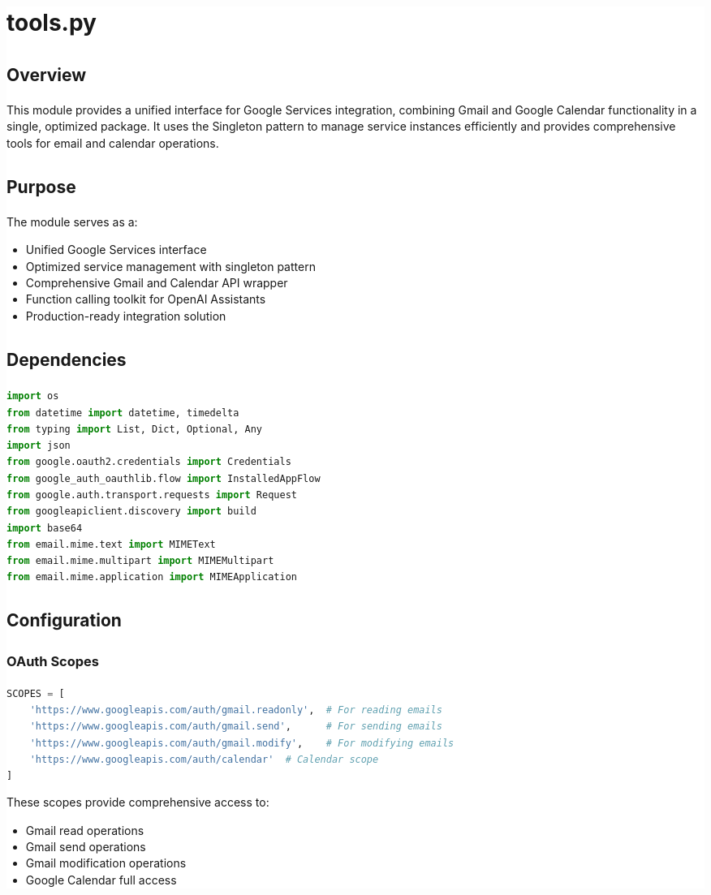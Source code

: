 # tools.py

## Overview

This module provides a unified interface for Google Services integration, combining Gmail and Google Calendar functionality in a single, optimized package. It uses the Singleton pattern to manage service instances efficiently and provides comprehensive tools for email and calendar operations.

## Purpose

The module serves as a:
- Unified Google Services interface
- Optimized service management with singleton pattern
- Comprehensive Gmail and Calendar API wrapper
- Function calling toolkit for OpenAI Assistants
- Production-ready integration solution

## Dependencies

```python
import os
from datetime import datetime, timedelta
from typing import List, Dict, Optional, Any
import json
from google.oauth2.credentials import Credentials
from google_auth_oauthlib.flow import InstalledAppFlow
from google.auth.transport.requests import Request
from googleapiclient.discovery import build
import base64
from email.mime.text import MIMEText
from email.mime.multipart import MIMEMultipart
from email.mime.application import MIMEApplication
```

## Configuration

### OAuth Scopes

```python
SCOPES = [
    'https://www.googleapis.com/auth/gmail.readonly',  # For reading emails
    'https://www.googleapis.com/auth/gmail.send',      # For sending emails
    'https://www.googleapis.com/auth/gmail.modify',    # For modifying emails
    'https://www.googleapis.com/auth/calendar'  # Calendar scope
]
```

These scopes provide comprehensive access to:
- Gmail read operations
- Gmail send operations
- Gmail modification operations
- Google Calendar full access
